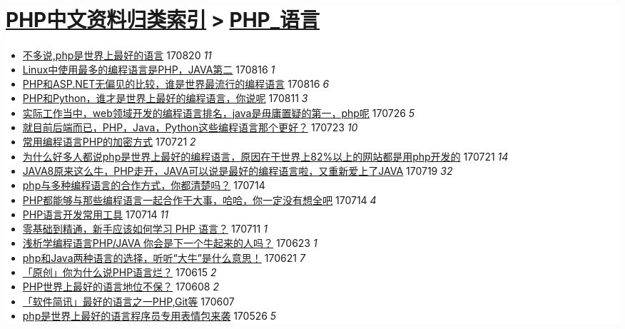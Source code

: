 [PHP中文资料归类索引](../README.md) > [PHP_语言](PHP_语言.md)
====
- [不多说,php是世界上最好的语言](http://jkwz.applinzi.com/ittc/7004028035156935697.html#%E4%B8%8D%E5%A4%9A%E8%AF%B4%2Cphp%E6%98%AF%E4%B8%96%E7%95%8C%E4%B8%8A%E6%9C%80%E5%A5%BD%E7%9A%84%E8%AF%AD%E8%A8%80) 170820 *11* 
- [Linux中使用最多的编程语言是PHP，JAVA第二](http://jkwz.applinzi.com/ittc/7002387993929974801.html#Linux%E4%B8%AD%E4%BD%BF%E7%94%A8%E6%9C%80%E5%A4%9A%E7%9A%84%E7%BC%96%E7%A8%8B%E8%AF%AD%E8%A8%80%E6%98%AFPHP%EF%BC%8CJAVA%E7%AC%AC%E4%BA%8C) 170816 *1* 
- [PHP和ASP.NET无偏见的比较，谁是世界最流行的编程语言](http://jkwz.applinzi.com/ittc/7002384902614680593.html#PHP%E5%92%8CASP.NET%E6%97%A0%E5%81%8F%E8%A7%81%E7%9A%84%E6%AF%94%E8%BE%83%EF%BC%8C%E8%B0%81%E6%98%AF%E4%B8%96%E7%95%8C%E6%9C%80%E6%B5%81%E8%A1%8C%E7%9A%84%E7%BC%96%E7%A8%8B%E8%AF%AD%E8%A8%80) 170816 *6* 
- [PHP和Python，谁才是世界上最好的编程语言，你说呢](http://jkwz.applinzi.com/ittc/7000526600658224144.html#PHP%E5%92%8CPython%EF%BC%8C%E8%B0%81%E6%89%8D%E6%98%AF%E4%B8%96%E7%95%8C%E4%B8%8A%E6%9C%80%E5%A5%BD%E7%9A%84%E7%BC%96%E7%A8%8B%E8%AF%AD%E8%A8%80%EF%BC%8C%E4%BD%A0%E8%AF%B4%E5%91%A2) 170811 *3* 
- [实际工作当中，web领域开发的编程语言排名，java是毋庸置疑的第一，php呢](http://jkwz.applinzi.com/ittc/6994578831154086928.html#%E5%AE%9E%E9%99%85%E5%B7%A5%E4%BD%9C%E5%BD%93%E4%B8%AD%EF%BC%8Cweb%E9%A2%86%E5%9F%9F%E5%BC%80%E5%8F%91%E7%9A%84%E7%BC%96%E7%A8%8B%E8%AF%AD%E8%A8%80%E6%8E%92%E5%90%8D%EF%BC%8Cjava%E6%98%AF%E6%AF%8B%E5%BA%B8%E7%BD%AE%E7%96%91%E7%9A%84%E7%AC%AC%E4%B8%80%EF%BC%8Cphp%E5%91%A2) 170726 *5* 
- [就目前后端而已，PHP，Java，Python这些编程语言那个更好？](http://jkwz.applinzi.com/ittc/6993277242418136080.html#%E5%B0%B1%E7%9B%AE%E5%89%8D%E5%90%8E%E7%AB%AF%E8%80%8C%E5%B7%B2%EF%BC%8CPHP%EF%BC%8CJava%EF%BC%8CPython%E8%BF%99%E4%BA%9B%E7%BC%96%E7%A8%8B%E8%AF%AD%E8%A8%80%E9%82%A3%E4%B8%AA%E6%9B%B4%E5%A5%BD%EF%BC%9F) 170723 *10* 
- [常用编程语言PHP的加密方式](http://jkwz.applinzi.com/ittc/6992783025631659024.html#%E5%B8%B8%E7%94%A8%E7%BC%96%E7%A8%8B%E8%AF%AD%E8%A8%80PHP%E7%9A%84%E5%8A%A0%E5%AF%86%E6%96%B9%E5%BC%8F) 170721 *2* 
- [为什么好多人都说php是世界上最好的编程语言，原因在于世界上82%以上的网站都是用php开发的](http://jkwz.applinzi.com/ittc/6992758703626142736.html#%E4%B8%BA%E4%BB%80%E4%B9%88%E5%A5%BD%E5%A4%9A%E4%BA%BA%E9%83%BD%E8%AF%B4php%E6%98%AF%E4%B8%96%E7%95%8C%E4%B8%8A%E6%9C%80%E5%A5%BD%E7%9A%84%E7%BC%96%E7%A8%8B%E8%AF%AD%E8%A8%80%EF%BC%8C%E5%8E%9F%E5%9B%A0%E5%9C%A8%E4%BA%8E%E4%B8%96%E7%95%8C%E4%B8%8A82%25%E4%BB%A5%E4%B8%8A%E7%9A%84%E7%BD%91%E7%AB%99%E9%83%BD%E6%98%AF%E7%94%A8php%E5%BC%80%E5%8F%91%E7%9A%84) 170721 *14* 
- [JAVA8原来这么牛，PHP走开，JAVA可以说是最好的编程语言啦，又重新爱上了JAVA](http://jkwz.applinzi.com/ittc/6991983552282231825.html#JAVA8%E5%8E%9F%E6%9D%A5%E8%BF%99%E4%B9%88%E7%89%9B%EF%BC%8CPHP%E8%B5%B0%E5%BC%80%EF%BC%8CJAVA%E5%8F%AF%E4%BB%A5%E8%AF%B4%E6%98%AF%E6%9C%80%E5%A5%BD%E7%9A%84%E7%BC%96%E7%A8%8B%E8%AF%AD%E8%A8%80%E5%95%A6%EF%BC%8C%E5%8F%88%E9%87%8D%E6%96%B0%E7%88%B1%E4%B8%8A%E4%BA%86JAVA) 170719 *32* 
- [php与多种编程语言的合作方式，你都清楚吗？](http://jkwz.applinzi.com/ittc/6990170866317788176.html#php%E4%B8%8E%E5%A4%9A%E7%A7%8D%E7%BC%96%E7%A8%8B%E8%AF%AD%E8%A8%80%E7%9A%84%E5%90%88%E4%BD%9C%E6%96%B9%E5%BC%8F%EF%BC%8C%E4%BD%A0%E9%83%BD%E6%B8%85%E6%A5%9A%E5%90%97%EF%BC%9F) 170714  
- [PHP都能够与那些编程语言一起合作干大事，哈哈，你一定没有想全吧](http://jkwz.applinzi.com/ittc/6990170866296816657.html#PHP%E9%83%BD%E8%83%BD%E5%A4%9F%E4%B8%8E%E9%82%A3%E4%BA%9B%E7%BC%96%E7%A8%8B%E8%AF%AD%E8%A8%80%E4%B8%80%E8%B5%B7%E5%90%88%E4%BD%9C%E5%B9%B2%E5%A4%A7%E4%BA%8B%EF%BC%8C%E5%93%88%E5%93%88%EF%BC%8C%E4%BD%A0%E4%B8%80%E5%AE%9A%E6%B2%A1%E6%9C%89%E6%83%B3%E5%85%A8%E5%90%A7) 170714 *4* 
- [PHP语言开发常用工具](http://jkwz.applinzi.com/ittc/6990089321296954384.html#PHP%E8%AF%AD%E8%A8%80%E5%BC%80%E5%8F%91%E5%B8%B8%E7%94%A8%E5%B7%A5%E5%85%B7) 170714 *11* 
- [零基础到精通，新手应该如何学习 PHP 语言？](http://jkwz.applinzi.com/ittc/6989095471543747601.html#%E9%9B%B6%E5%9F%BA%E7%A1%80%E5%88%B0%E7%B2%BE%E9%80%9A%EF%BC%8C%E6%96%B0%E6%89%8B%E5%BA%94%E8%AF%A5%E5%A6%82%E4%BD%95%E5%AD%A6%E4%B9%A0+PHP+%E8%AF%AD%E8%A8%80%EF%BC%9F) 170711 *1* 
- [浅析学编程语言PHP/JAVA 你会是下一个牛起来的人吗？](http://jkwz.applinzi.com/ittc/6982507849811756036.html#%E6%B5%85%E6%9E%90%E5%AD%A6%E7%BC%96%E7%A8%8B%E8%AF%AD%E8%A8%80PHP%2FJAVA+%E4%BD%A0%E4%BC%9A%E6%98%AF%E4%B8%8B%E4%B8%80%E4%B8%AA%E7%89%9B%E8%B5%B7%E6%9D%A5%E7%9A%84%E4%BA%BA%E5%90%97%EF%BC%9F) 170623 *1* 
- [php和Java两种语言的选择，听听“大牛”是什么意思！](http://jkwz.applinzi.com/ittc/6981680611289728005.html#php%E5%92%8CJava%E4%B8%A4%E7%A7%8D%E8%AF%AD%E8%A8%80%E7%9A%84%E9%80%89%E6%8B%A9%EF%BC%8C%E5%90%AC%E5%90%AC%E2%80%9C%E5%A4%A7%E7%89%9B%E2%80%9D%E6%98%AF%E4%BB%80%E4%B9%88%E6%84%8F%E6%80%9D%EF%BC%81) 170621 *7* 
- [「原创」你为什么说PHP语言烂？](http://jkwz.applinzi.com/ittc/6978977427093980165.html#%E3%80%8C%E5%8E%9F%E5%88%9B%E3%80%8D%E4%BD%A0%E4%B8%BA%E4%BB%80%E4%B9%88%E8%AF%B4PHP%E8%AF%AD%E8%A8%80%E7%83%82%EF%BC%9F) 170615 *2* 
- [PHP世界上最好的语言地位不保？](http://jkwz.applinzi.com/ittc/6976376424574223365.html#PHP%E4%B8%96%E7%95%8C%E4%B8%8A%E6%9C%80%E5%A5%BD%E7%9A%84%E8%AF%AD%E8%A8%80%E5%9C%B0%E4%BD%8D%E4%B8%8D%E4%BF%9D%EF%BC%9F) 170608 *2* 
- [「软件简讯」最好的语言之一PHP,Git等](http://jkwz.applinzi.com/ittc/6976527362668626948.html#%E3%80%8C%E8%BD%AF%E4%BB%B6%E7%AE%80%E8%AE%AF%E3%80%8D%E6%9C%80%E5%A5%BD%E7%9A%84%E8%AF%AD%E8%A8%80%E4%B9%8B%E4%B8%80PHP%2CGit%E7%AD%89) 170607  
- [php是世界上最好的语言程序员专用表情包来袭](http://jkwz.applinzi.com/ittc/6972111999948293124.html#php%E6%98%AF%E4%B8%96%E7%95%8C%E4%B8%8A%E6%9C%80%E5%A5%BD%E7%9A%84%E8%AF%AD%E8%A8%80%E7%A8%8B%E5%BA%8F%E5%91%98%E4%B8%93%E7%94%A8%E8%A1%A8%E6%83%85%E5%8C%85%E6%9D%A5%E8%A2%AD) 170526 *5* 